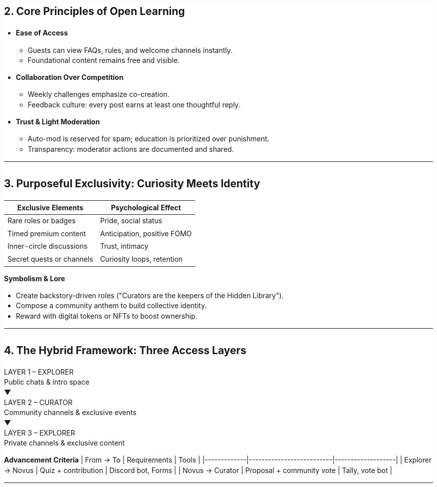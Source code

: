 
## 2. Core Principles of Open Learning

- **Ease of Access**  
  - Guests can view FAQs, rules, and welcome channels instantly.  
  - Foundational content remains free and visible.

- **Collaboration Over Competition**  
  - Weekly challenges emphasize co-creation.  
  - Feedback culture: every post earns at least one thoughtful reply.

- **Trust & Light Moderation**  
  - Auto-mod is reserved for spam; education is prioritized over punishment.  
  - Transparency: moderator actions are documented and shared.

---

## 3. Purposeful Exclusivity: Curiosity Meets Identity

| Exclusive Elements         | Psychological Effect         |
|----------------------------|------------------------------|
| Rare roles or badges       | Pride, social status         |
| Timed premium content      | Anticipation, positive FOMO  |
| Inner-circle discussions   | Trust, intimacy              |
| Secret quests or channels  | Curiosity loops, retention   |

**Symbolism & Lore**  
- Create backstory-driven roles ("Curators are the keepers of the Hidden Library").  
- Compose a community anthem to build collective identity.  
- Reward with digital tokens or NFTs to boost ownership.

---

## 4. The Hybrid Framework: Three Access Layers
LAYER 1 – EXPLORER  
Public chats & intro space  
     ▼  
LAYER 2 – CURATOR  
Community channels & exclusive events  
     ▼  
LAYER 3 – EXPLORER  
Private channels & exclusive content  

**Advancement Criteria**
| From → To   | Requirements            | Tools             |
|-------------|--------------------------|-------------------|
| Explorer → Novus | Quiz + contribution     | Discord bot, Forms |
| Novus → Curator  | Proposal + community vote | Tally, vote bot    |

---